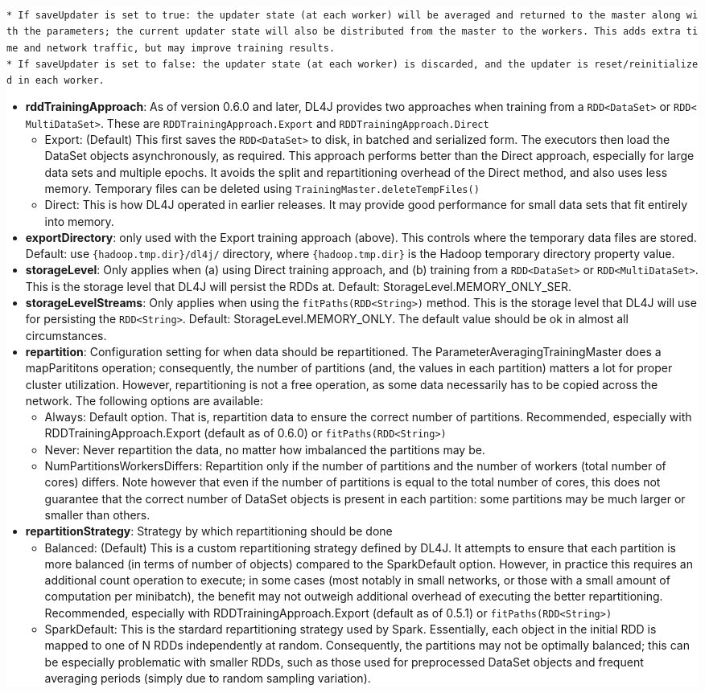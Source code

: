     * If saveUpdater is set to true: the updater state (at each worker) will be averaged and returned to the master along with the parameters; the current updater state will also be distributed from the master to the workers. This adds extra time and network traffic, but may improve training results.
    * If saveUpdater is set to false: the updater state (at each worker) is discarded, and the updater is reset/reinitialized in each worker.
* **rddTrainingApproach**: As of version 0.6.0 and later, DL4J provides two approaches when training from a ```RDD<DataSet>``` or ```RDD<MultiDataSet>```. These are ```RDDTrainingApproach.Export``` and ```RDDTrainingApproach.Direct```
    * Export: (Default) This first saves the ```RDD<DataSet>``` to disk, in batched and serialized form. The executors then load the DataSet objects asynchronously, as required. This approach performs better than the Direct approach, especially for large data sets and multiple epochs. It avoids the split and repartitioning overhead of the Direct method, and also uses less memory. Temporary files can be deleted using ```TrainingMaster.deleteTempFiles()```
    * Direct: This is how DL4J operated in earlier releases. It may provide good performance for small data sets that fit entirely into memory.
* **exportDirectory**: only used with the Export training approach (above). This controls where the temporary data files are stored. Default: use ```{hadoop.tmp.dir}/dl4j/``` directory, where ```{hadoop.tmp.dir}``` is the Hadoop temporary directory property value.
* **storageLevel**: Only applies when (a) using Direct training approach, and (b) training from a ```RDD<DataSet>``` or ```RDD<MultiDataSet>```. This is the storage level that DL4J will persist the RDDs at. Default: StorageLevel.MEMORY_ONLY_SER.
* **storageLevelStreams**: Only applies when using the ```fitPaths(RDD<String>)``` method. This is the storage level that DL4J will use for persisting the ```RDD<String>```. Default: StorageLevel.MEMORY_ONLY. The default value should be ok in almost all circumstances.
* **repartition**: Configuration setting for when data should be repartitioned. The ParameterAveragingTrainingMaster does a mapParititons operation; consequently, the number of partitions (and, the values in each partition) matters a lot for proper cluster utilization. However, repartitioning is not a free operation, as some data necessarily has to be copied across the network. The following options are available:
    * Always: Default option. That is, repartition data to ensure the correct number of partitions. Recommended, especially with RDDTrainingApproach.Export (default as of 0.6.0) or ```fitPaths(RDD<String>)```
    * Never: Never repartition the data, no matter how imbalanced the partitions may be.
    * NumPartitionsWorkersDiffers: Repartition only if the number of partitions and the number of workers (total number of cores) differs. Note however that even if the number of partitions is equal to the total number of cores, this does not guarantee that the correct number of DataSet objects is present in each partition: some partitions may be much larger or smaller than others.
* **repartitionStrategy**: Strategy by which repartitioning should be done
    * Balanced: (Default) This is a custom repartitioning strategy defined by DL4J. It attempts to ensure that each partition is more balanced (in terms of number of objects) compared to the SparkDefault option. However, in practice this requires an additional count operation to execute; in some cases (most notably in small networks, or those with a small amount of computation per minibatch), the benefit may not outweigh additional overhead of executing the better repartitioning. Recommended, especially with RDDTrainingApproach.Export (default as of 0.5.1) or ```fitPaths(RDD<String>)```
    * SparkDefault: This is the stardard repartitioning strategy used by Spark. Essentially, each object in the initial RDD is mapped to one of N RDDs independently at random. Consequently, the partitions may not be optimally balanced; this can be especially problematic with smaller RDDs, such as those used for preprocessed DataSet objects and frequent averaging periods (simply due to random sampling variation).


